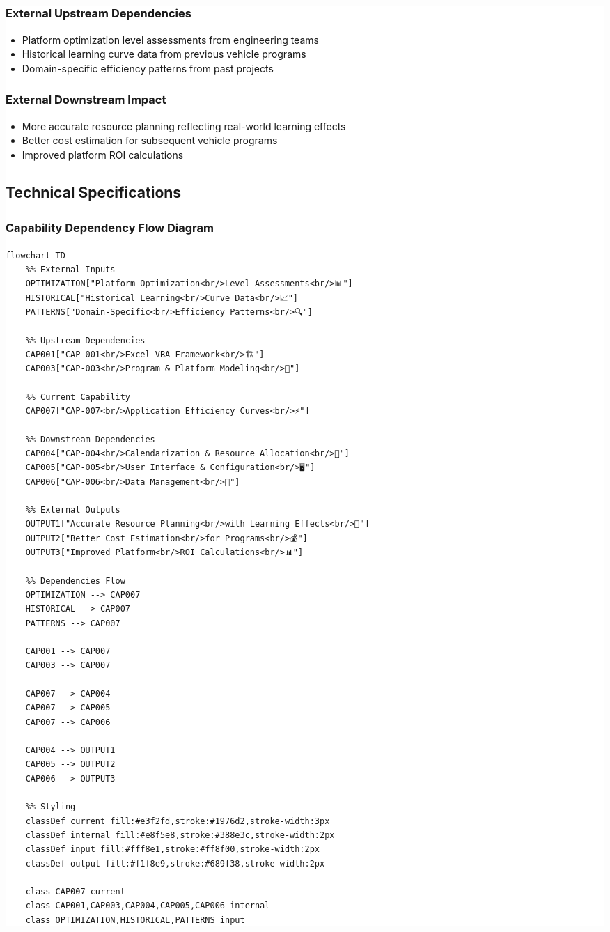 ### External Upstream Dependencies
- Platform optimization level assessments from engineering teams
- Historical learning curve data from previous vehicle programs
- Domain-specific efficiency patterns from past projects

### External Downstream Impact
- More accurate resource planning reflecting real-world learning effects
- Better cost estimation for subsequent vehicle programs
- Improved platform ROI calculations

## Technical Specifications

### Capability Dependency Flow Diagram
```mermaid
flowchart TD
    %% External Inputs
    OPTIMIZATION["Platform Optimization<br/>Level Assessments<br/>📊"]
    HISTORICAL["Historical Learning<br/>Curve Data<br/>📈"]
    PATTERNS["Domain-Specific<br/>Efficiency Patterns<br/>🔍"]

    %% Upstream Dependencies
    CAP001["CAP-001<br/>Excel VBA Framework<br/>🏗️"]
    CAP003["CAP-003<br/>Program & Platform Modeling<br/>🚗"]

    %% Current Capability
    CAP007["CAP-007<br/>Application Efficiency Curves<br/>⚡"]

    %% Downstream Dependencies
    CAP004["CAP-004<br/>Calendarization & Resource Allocation<br/>📅"]
    CAP005["CAP-005<br/>User Interface & Configuration<br/>🖥️"]
    CAP006["CAP-006<br/>Data Management<br/>💾"]

    %% External Outputs
    OUTPUT1["Accurate Resource Planning<br/>with Learning Effects<br/>🎯"]
    OUTPUT2["Better Cost Estimation<br/>for Programs<br/>💰"]
    OUTPUT3["Improved Platform<br/>ROI Calculations<br/>📊"]

    %% Dependencies Flow
    OPTIMIZATION --> CAP007
    HISTORICAL --> CAP007
    PATTERNS --> CAP007

    CAP001 --> CAP007
    CAP003 --> CAP007

    CAP007 --> CAP004
    CAP007 --> CAP005
    CAP007 --> CAP006

    CAP004 --> OUTPUT1
    CAP005 --> OUTPUT2
    CAP006 --> OUTPUT3

    %% Styling
    classDef current fill:#e3f2fd,stroke:#1976d2,stroke-width:3px
    classDef internal fill:#e8f5e8,stroke:#388e3c,stroke-width:2px
    classDef input fill:#fff8e1,stroke:#ff8f00,stroke-width:2px
    classDef output fill:#f1f8e9,stroke:#689f38,stroke-width:2px

    class CAP007 current
    class CAP001,CAP003,CAP004,CAP005,CAP006 internal
    class OPTIMIZATION,HISTORICAL,PATTERNS input
```